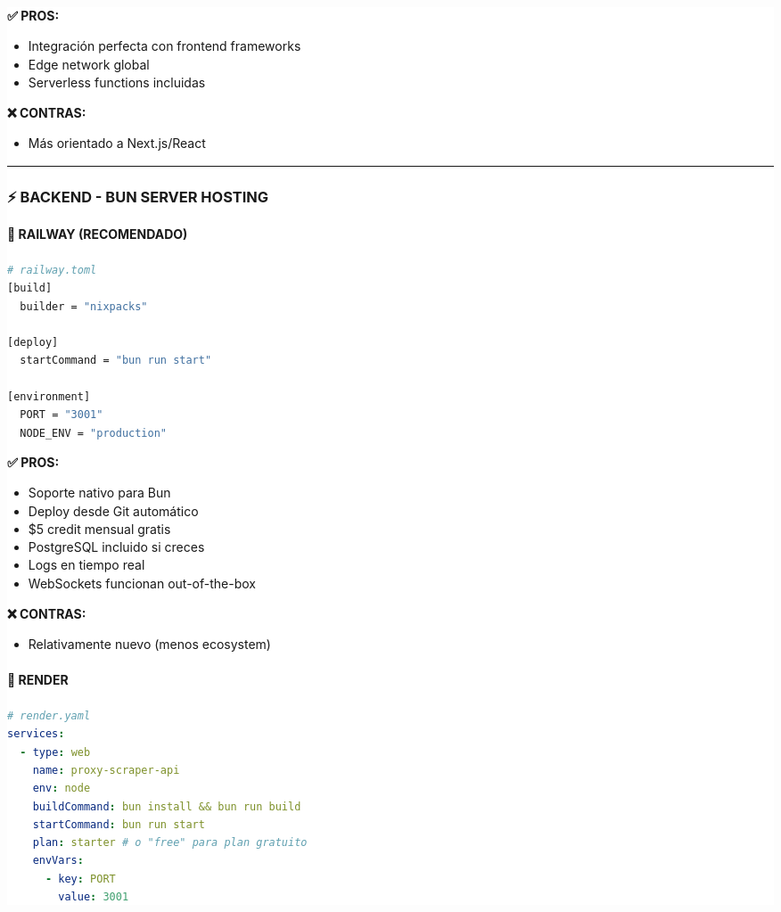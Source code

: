 **✅ PROS:**

- Integración perfecta con frontend frameworks
- Edge network global
- Serverless functions incluidas

**❌ CONTRAS:**

- Más orientado a Next.js/React

---

### **⚡ BACKEND - BUN SERVER HOSTING**

#### **🥇 RAILWAY (RECOMENDADO)**

```bash
# railway.toml
[build]
  builder = "nixpacks"

[deploy]
  startCommand = "bun run start"

[environment]
  PORT = "3001"
  NODE_ENV = "production"
```

**✅ PROS:**

- Soporte nativo para Bun
- Deploy desde Git automático
- $5 credit mensual gratis
- PostgreSQL incluido si creces
- Logs en tiempo real
- WebSockets funcionan out-of-the-box

**❌ CONTRAS:**

- Relativamente nuevo (menos ecosystem)

#### **🥈 RENDER**

```yaml
# render.yaml
services:
  - type: web
    name: proxy-scraper-api
    env: node
    buildCommand: bun install && bun run build
    startCommand: bun run start
    plan: starter # o "free" para plan gratuito
    envVars:
      - key: PORT
        value: 3001
```
